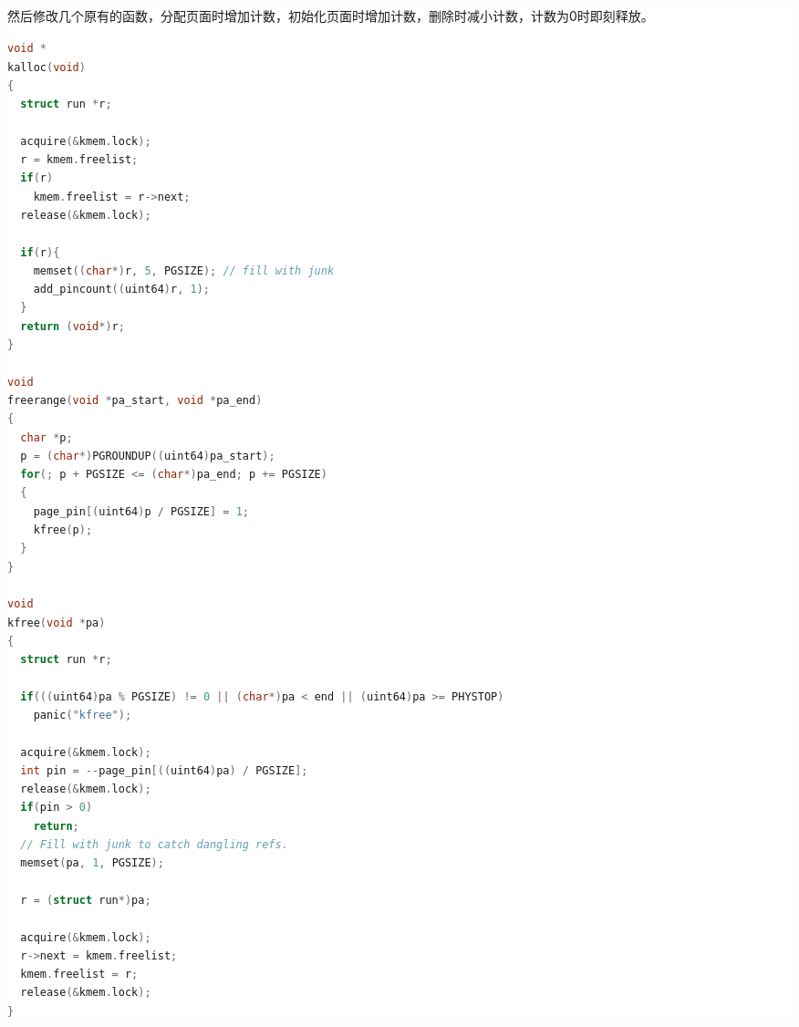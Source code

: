 然后修改几个原有的函数，分配页面时增加计数，初始化页面时增加计数，删除时减小计数，计数为0时即刻释放。
```c
void *
kalloc(void)
{
  struct run *r;

  acquire(&kmem.lock);
  r = kmem.freelist;
  if(r)
    kmem.freelist = r->next;
  release(&kmem.lock);

  if(r){
    memset((char*)r, 5, PGSIZE); // fill with junk
    add_pincount((uint64)r, 1);
  }
  return (void*)r;
}

void
freerange(void *pa_start, void *pa_end)
{
  char *p;
  p = (char*)PGROUNDUP((uint64)pa_start);
  for(; p + PGSIZE <= (char*)pa_end; p += PGSIZE)
  {
    page_pin[(uint64)p / PGSIZE] = 1;
    kfree(p);
  }
}

void
kfree(void *pa)
{
  struct run *r;

  if(((uint64)pa % PGSIZE) != 0 || (char*)pa < end || (uint64)pa >= PHYSTOP)
    panic("kfree");

  acquire(&kmem.lock);
  int pin = --page_pin[((uint64)pa) / PGSIZE];
  release(&kmem.lock);
  if(pin > 0)
    return;
  // Fill with junk to catch dangling refs.
  memset(pa, 1, PGSIZE);

  r = (struct run*)pa;

  acquire(&kmem.lock);
  r->next = kmem.freelist;
  kmem.freelist = r;
  release(&kmem.lock);
}
```

